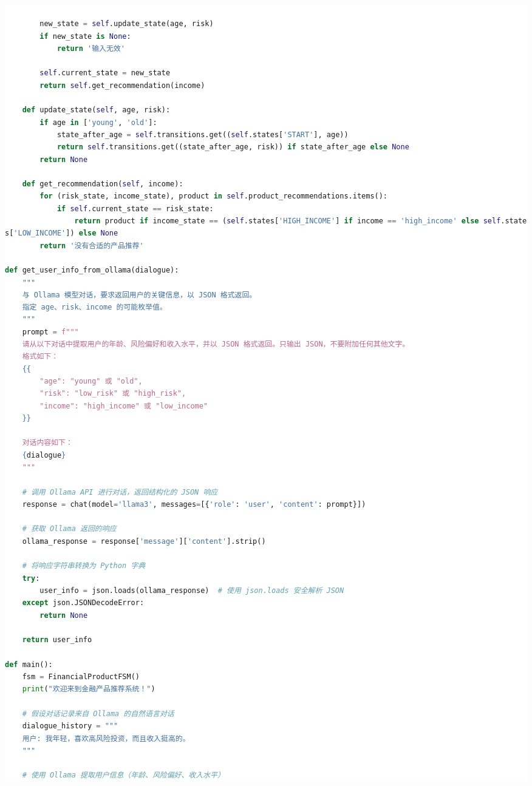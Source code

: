 ```python

        new_state = self.update_state(age, risk)
        if new_state is None:
            return '输入无效'

        self.current_state = new_state
        return self.get_recommendation(income)

    def update_state(self, age, risk):
        if age in ['young', 'old']:
            state_after_age = self.transitions.get((self.states['START'], age))
            return self.transitions.get((state_after_age, risk)) if state_after_age else None
        return None

    def get_recommendation(self, income):
        for (risk_state, income_state), product in self.product_recommendations.items():
            if self.current_state == risk_state:
                return product if income_state == (self.states['HIGH_INCOME'] if income == 'high_income' else self.states['LOW_INCOME']) else None
        return '没有合适的产品推荐'

def get_user_info_from_ollama(dialogue):
    """
    与 Ollama 模型对话，要求返回用户的关键信息，以 JSON 格式返回。
    指定 age、risk、income 的可能枚举值。
    """
    prompt = f"""
    请从以下对话中提取用户的年龄、风险偏好和收入水平，并以 JSON 格式返回。只输出 JSON，不要附加任何其他文字。
    格式如下：
    {{
        "age": "young" 或 "old",
        "risk": "low_risk" 或 "high_risk",
        "income": "high_income" 或 "low_income"
    }}

    对话内容如下：
    {dialogue}
    """

    # 调用 Ollama API 进行对话，返回结构化的 JSON 响应
    response = chat(model='llama3', messages=[{'role': 'user', 'content': prompt}])

    # 获取 Ollama 返回的响应
    ollama_response = response['message']['content'].strip()

    # 将响应字符串转换为 Python 字典
    try:
        user_info = json.loads(ollama_response)  # 使用 json.loads 安全解析 JSON
    except json.JSONDecodeError:
        return None

    return user_info

def main():
    fsm = FinancialProductFSM()
    print("欢迎来到金融产品推荐系统！")

    # 假设对话记录来自 Ollama 的自然语言对话
    dialogue_history = """
    用户: 我年轻，喜欢高风险投资，而且收入挺高的。
    """

    # 使用 Ollama 提取用户信息（年龄、风险偏好、收入水平）
```